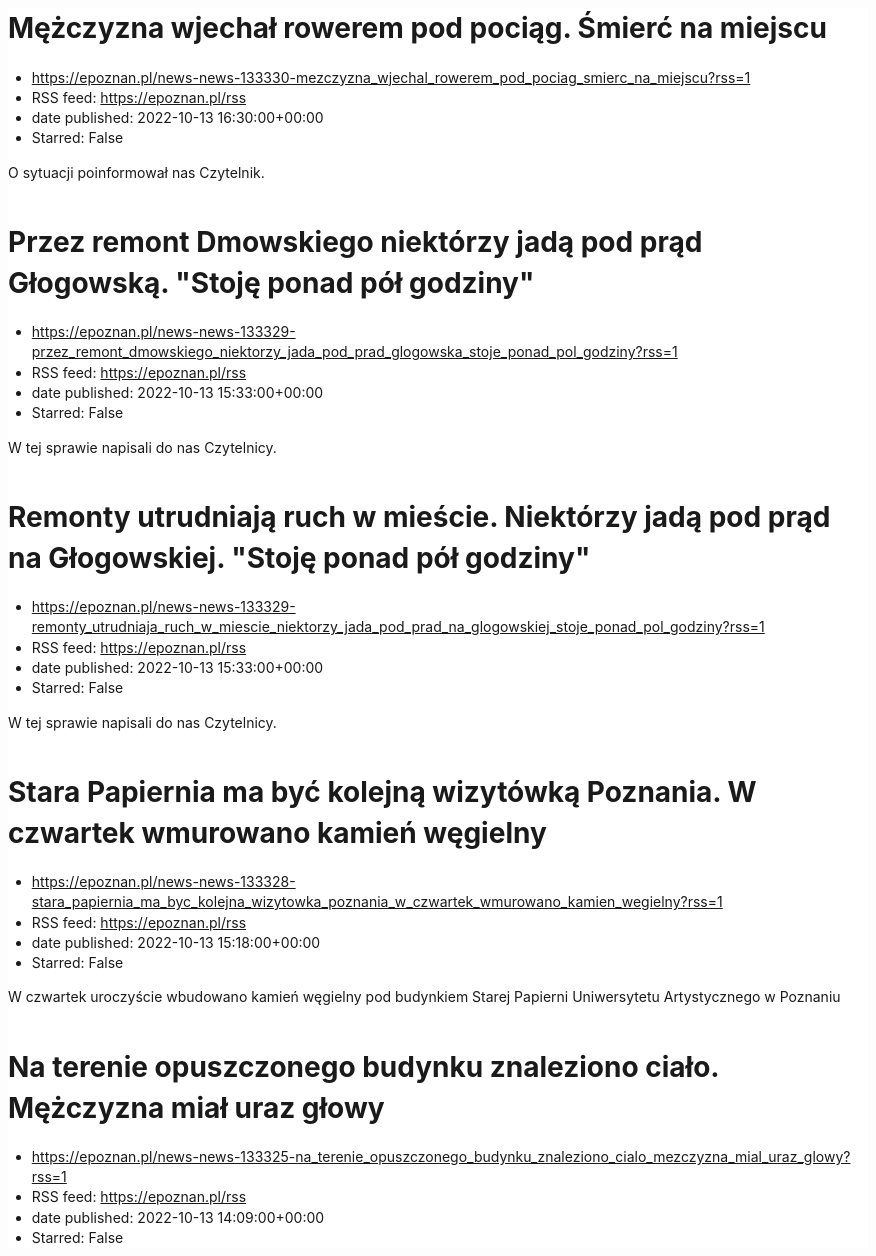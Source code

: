 # Mężczyzna wjechał rowerem pod pociąg. Śmierć na miejscu
 - https://epoznan.pl/news-news-133330-mezczyzna_wjechal_rowerem_pod_pociag_smierc_na_miejscu?rss=1
 - RSS feed: https://epoznan.pl/rss
 - date published: 2022-10-13 16:30:00+00:00
 - Starred: False

O sytuacji poinformował nas Czytelnik.

# Przez remont Dmowskiego niektórzy jadą pod prąd Głogowską. &quot;Stoję ponad pół godziny&quot;
 - https://epoznan.pl/news-news-133329-przez_remont_dmowskiego_niektorzy_jada_pod_prad_glogowska_stoje_ponad_pol_godziny?rss=1
 - RSS feed: https://epoznan.pl/rss
 - date published: 2022-10-13 15:33:00+00:00
 - Starred: False

W tej sprawie napisali do nas Czytelnicy.

# Remonty utrudniają ruch w mieście. Niektórzy jadą pod prąd na Głogowskiej. &quot;Stoję ponad pół godziny&quot;
 - https://epoznan.pl/news-news-133329-remonty_utrudniaja_ruch_w_miescie_niektorzy_jada_pod_prad_na_glogowskiej_stoje_ponad_pol_godziny?rss=1
 - RSS feed: https://epoznan.pl/rss
 - date published: 2022-10-13 15:33:00+00:00
 - Starred: False

W tej sprawie napisali do nas Czytelnicy.

# Stara Papiernia ma być kolejną wizytówką Poznania. W czwartek wmurowano kamień węgielny
 - https://epoznan.pl/news-news-133328-stara_papiernia_ma_byc_kolejna_wizytowka_poznania_w_czwartek_wmurowano_kamien_wegielny?rss=1
 - RSS feed: https://epoznan.pl/rss
 - date published: 2022-10-13 15:18:00+00:00
 - Starred: False

W czwartek uroczyście wbudowano kamień węgielny pod budynkiem Starej Papierni Uniwersytetu Artystycznego w Poznaniu

# Na terenie opuszczonego budynku znaleziono ciało. Mężczyzna miał uraz głowy
 - https://epoznan.pl/news-news-133325-na_terenie_opuszczonego_budynku_znaleziono_cialo_mezczyzna_mial_uraz_glowy?rss=1
 - RSS feed: https://epoznan.pl/rss
 - date published: 2022-10-13 14:09:00+00:00
 - Starred: False
